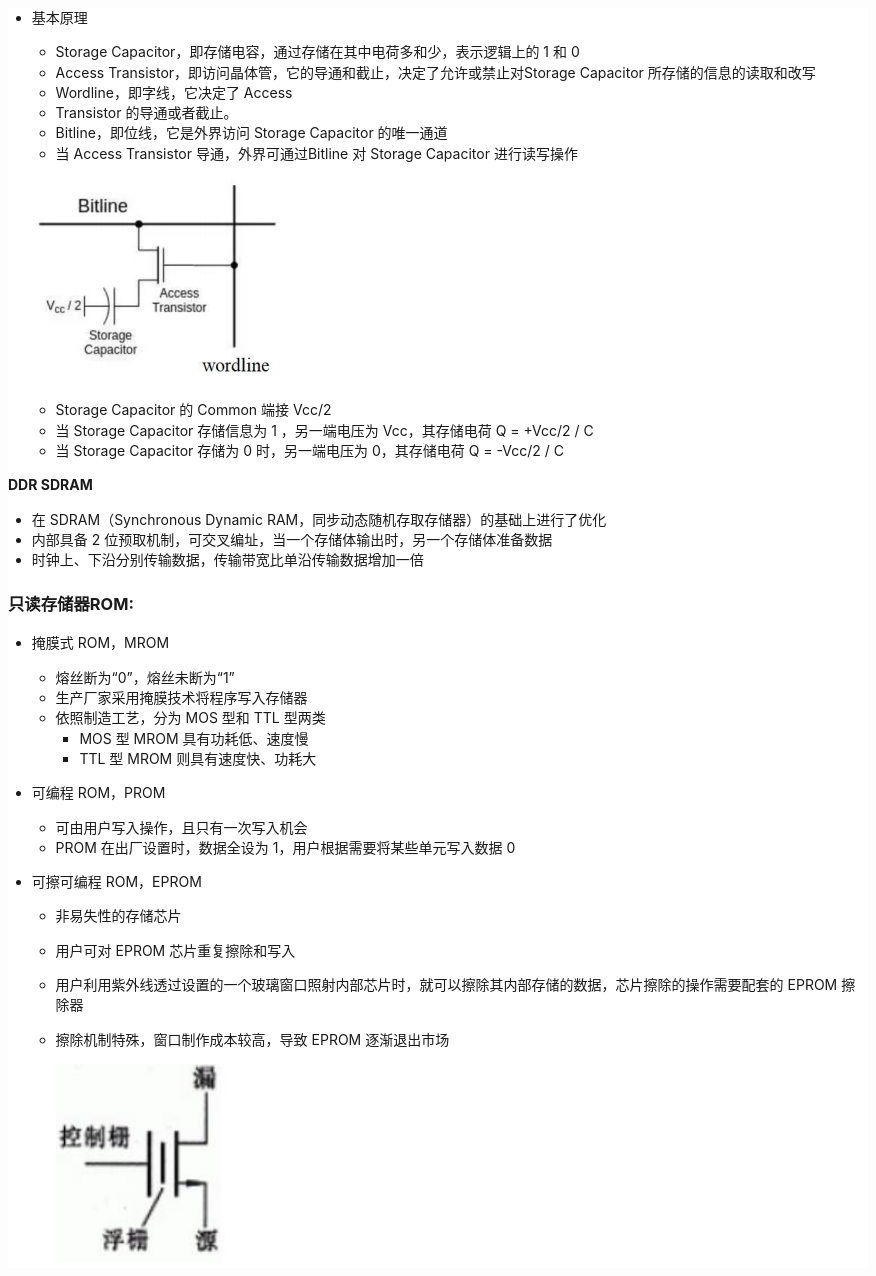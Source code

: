 - 基本原理

  - Storage Capacitor，即存储电容，通过存储在其中电荷多和少，表示逻辑上的 1 和 0 
  - Access Transistor，即访问晶体管，它的导通和截止，决定了允许或禁止对Storage Capacitor 所存储的信息的读取和改写
  -  Wordline，即字线，它决定了 Access 
  - Transistor 的导通或者截止。
  -  Bitline，即位线，它是外界访问 Storage Capacitor 的唯一通道
    -  当 Access Transistor 导通，外界可通过Bitline 对 Storage Capacitor 进行读写操作

  ![dram](嵌入式程序设计ch4-存储器系统/image-20230427003040785.png)

  -  Storage Capacitor 的 Common 端接 Vcc/2
    -  当 Storage Capacitor 存储信息为 1 ，另一端电压为 Vcc，其存储电荷 Q = +Vcc/2 / C
    -  当 Storage Capacitor 存储为 0 时，另一端电压为 0，其存储电荷 Q = -Vcc/2 / C

**DDR SDRAM**

-  在 SDRAM（Synchronous Dynamic RAM，同步动态随机存取存储器）的基础上进行了优化
- 内部具备 2 位预取机制，可交叉编址，当一个存储体输出时，另一个存储体准备数据
- 时钟上、下沿分别传输数据，传输带宽比单沿传输数据增加一倍

### 只读存储器ROM:

- 掩膜式 ROM，MROM
  - 熔丝断为“0”，熔丝未断为“1”
  - 生产厂家采用掩膜技术将程序写入存储器
  - 依照制造工艺，分为 MOS 型和 TTL 型两类
    -  MOS 型 MROM 具有功耗低、速度慢
    -  TTL 型 MROM 则具有速度快、功耗大
- 可编程 ROM，PROM 
  - 可由用户写入操作，且只有一次写入机会
  - PROM 在出厂设置时，数据全设为 1，用户根据需要将某些单元写入数据 0

- 可擦可编程 ROM，EPROM

  - 非易失性的存储芯片

  - 用户可对 EPROM 芯片重复擦除和写入

  - 用户利用紫外线透过设置的一个玻璃窗口照射内部芯片时，就可以擦除其内部存储的数据，芯片擦除的操作需要配套的 EPROM 擦除器

  - 擦除机制特殊，窗口制作成本较高，导致 EPROM 逐渐退出市场

    ![eprom](嵌入式程序设计ch4-存储器系统/image-20230427003452453.png)
